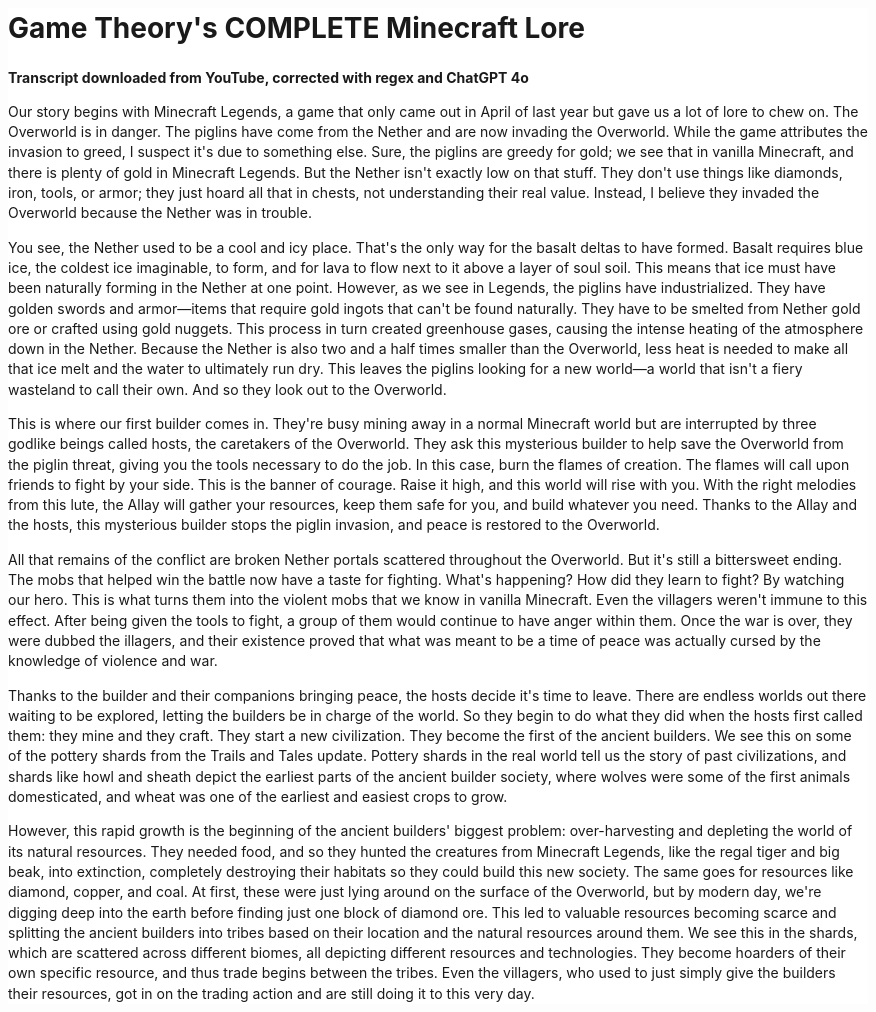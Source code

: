 # Game Theory's COMPLETE Minecraft Lore
**Transcript downloaded from YouTube, corrected with regex and ChatGPT 4o**

Our story begins with Minecraft Legends, a game that only came out in April of last year but gave us a lot of lore to chew on. The Overworld is in danger. The piglins have come from the Nether and are now invading the Overworld. While the game attributes the invasion to greed, I suspect it's due to something else. Sure, the piglins are greedy for gold; we see that in vanilla Minecraft, and there is plenty of gold in Minecraft Legends. But the Nether isn't exactly low on that stuff. They don't use things like diamonds, iron, tools, or armor; they just hoard all that in chests, not understanding their real value. Instead, I believe they invaded the Overworld because the Nether was in trouble.

You see, the Nether used to be a cool and icy place. That's the only way for the basalt deltas to have formed. Basalt requires blue ice, the coldest ice imaginable, to form, and for lava to flow next to it above a layer of soul soil. This means that ice must have been naturally forming in the Nether at one point. However, as we see in Legends, the piglins have industrialized. They have golden swords and armor—items that require gold ingots that can't be found naturally. They have to be smelted from Nether gold ore or crafted using gold nuggets. This process in turn created greenhouse gases, causing the intense heating of the atmosphere down in the Nether. Because the Nether is also two and a half times smaller than the Overworld, less heat is needed to make all that ice melt and the water to ultimately run dry. This leaves the piglins looking for a new world—a world that isn't a fiery wasteland to call their own. And so they look out to the Overworld.

This is where our first builder comes in. They're busy mining away in a normal Minecraft world but are interrupted by three godlike beings called hosts, the caretakers of the Overworld. They ask this mysterious builder to help save the Overworld from the piglin threat, giving you the tools necessary to do the job. In this case, burn the flames of creation. The flames will call upon friends to fight by your side. This is the banner of courage. Raise it high, and this world will rise with you. With the right melodies from this lute, the Allay will gather your resources, keep them safe for you, and build whatever you need. Thanks to the Allay and the hosts, this mysterious builder stops the piglin invasion, and peace is restored to the Overworld.

All that remains of the conflict are broken Nether portals scattered throughout the Overworld. But it's still a bittersweet ending. The mobs that helped win the battle now have a taste for fighting. What's happening? How did they learn to fight? By watching our hero. This is what turns them into the violent mobs that we know in vanilla Minecraft. Even the villagers weren't immune to this effect. After being given the tools to fight, a group of them would continue to have anger within them. Once the war is over, they were dubbed the illagers, and their existence proved that what was meant to be a time of peace was actually cursed by the knowledge of violence and war.

Thanks to the builder and their companions bringing peace, the hosts decide it's time to leave. There are endless worlds out there waiting to be explored, letting the builders be in charge of the world. So they begin to do what they did when the hosts first called them: they mine and they craft. They start a new civilization. They become the first of the ancient builders. We see this on some of the pottery shards from the Trails and Tales update. Pottery shards in the real world tell us the story of past civilizations, and shards like howl and sheath depict the earliest parts of the ancient builder society, where wolves were some of the first animals domesticated, and wheat was one of the earliest and easiest crops to grow.

However, this rapid growth is the beginning of the ancient builders' biggest problem: over-harvesting and depleting the world of its natural resources. They needed food, and so they hunted the creatures from Minecraft Legends, like the regal tiger and big beak, into extinction, completely destroying their habitats so they could build this new society. The same goes for resources like diamond, copper, and coal. At first, these were just lying around on the surface of the Overworld, but by modern day, we're digging deep into the earth before finding just one block of diamond ore. This led to valuable resources becoming scarce and splitting the ancient builders into tribes based on their location and the natural resources around them. We see this in the shards, which are scattered across different biomes, all depicting different resources and technologies. They become hoarders of their own specific resource, and thus trade begins between the tribes. Even the villagers, who used to just simply give the builders their resources, got in on the trading action and are still doing it to this very day.
